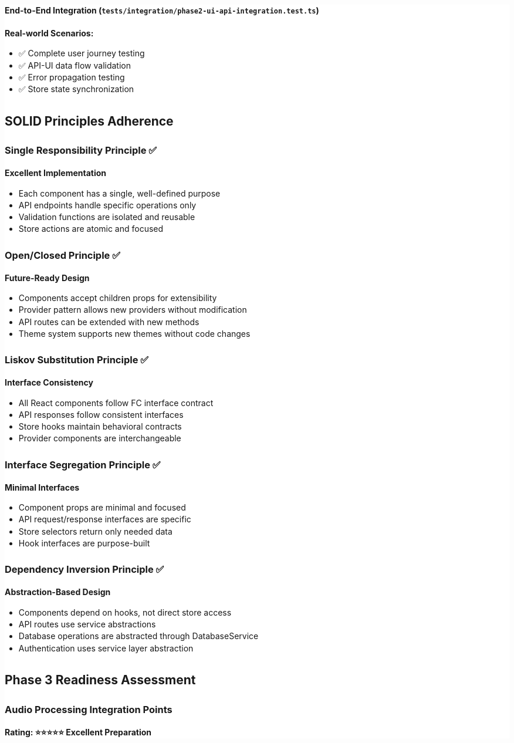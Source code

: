 #### End-to-End Integration (`tests/integration/phase2-ui-api-integration.test.ts`)
**Real-world Scenarios:**
- ✅ Complete user journey testing
- ✅ API-UI data flow validation
- ✅ Error propagation testing
- ✅ Store state synchronization

## SOLID Principles Adherence

### Single Responsibility Principle ✅
**Excellent Implementation**
- Each component has a single, well-defined purpose
- API endpoints handle specific operations only
- Validation functions are isolated and reusable
- Store actions are atomic and focused

### Open/Closed Principle ✅
**Future-Ready Design**
- Components accept children props for extensibility
- Provider pattern allows new providers without modification
- API routes can be extended with new methods
- Theme system supports new themes without code changes

### Liskov Substitution Principle ✅
**Interface Consistency**
- All React components follow FC interface contract
- API responses follow consistent interfaces
- Store hooks maintain behavioral contracts
- Provider components are interchangeable

### Interface Segregation Principle ✅
**Minimal Interfaces**
- Component props are minimal and focused
- API request/response interfaces are specific
- Store selectors return only needed data
- Hook interfaces are purpose-built

### Dependency Inversion Principle ✅
**Abstraction-Based Design**
- Components depend on hooks, not direct store access
- API routes use service abstractions
- Database operations are abstracted through DatabaseService
- Authentication uses service layer abstraction

## Phase 3 Readiness Assessment

### Audio Processing Integration Points
**Rating: ⭐⭐⭐⭐⭐ Excellent Preparation**
